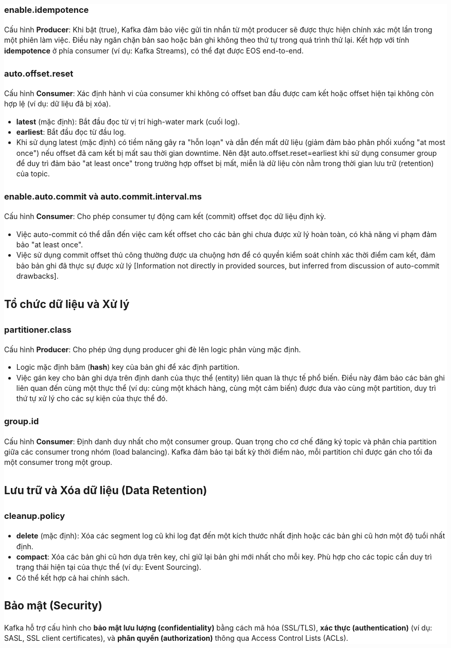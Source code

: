### enable.idempotence

Cấu hình **Producer**: Khi bật (true), Kafka đảm bảo việc gửi tin nhắn từ một producer sẽ được thực hiện chính xác một lần trong một phiên làm việc. Điều này ngăn chặn bản sao hoặc bản ghi không theo thứ tự trong quá trình thử lại. Kết hợp với tính **idempotence** ở phía consumer (ví dụ: Kafka Streams), có thể đạt được EOS end-to-end.

### auto.offset.reset

Cấu hình **Consumer**: Xác định hành vi của consumer khi không có offset ban đầu được cam kết hoặc offset hiện tại không còn hợp lệ (ví dụ: dữ liệu đã bị xóa).
- **latest** (mặc định): Bắt đầu đọc từ vị trí high-water mark (cuối log).
- **earliest**: Bắt đầu đọc từ đầu log.
- Khi sử dụng latest (mặc định) có tiềm năng gây ra "hỗn loạn" và dẫn đến mất dữ liệu (giảm đảm bảo phân phối xuống "at most once") nếu offset đã cam kết bị mất sau thời gian downtime. Nên đặt auto.offset.reset=earliest khi sử dụng consumer group để duy trì đảm bảo "at least once" trong trường hợp offset bị mất, miễn là dữ liệu còn nằm trong thời gian lưu trữ (retention) của topic.

### enable.auto.commit và auto.commit.interval.ms

Cấu hình **Consumer**: Cho phép consumer tự động cam kết (commit) offset đọc dữ liệu định kỳ.
- Việc auto-commit có thể dẫn đến việc cam kết offset cho các bản ghi chưa được xử lý hoàn toàn, có khả năng vi phạm đảm bảo "at least once".
- Việc sử dụng commit offset thủ công thường được ưa chuộng hơn để có quyền kiểm soát chính xác thời điểm cam kết, đảm bảo bản ghi đã thực sự được xử lý [Information not directly in provided sources, but inferred from discussion of auto-commit drawbacks].

## Tổ chức dữ liệu và Xử lý

### partitioner.class

Cấu hình **Producer**: Cho phép ứng dụng producer ghi đè lên logic phân vùng mặc định.
- Logic mặc định băm (**hash**) key của bản ghi để xác định partition.
- Việc gán key cho bản ghi dựa trên định danh của thực thể (entity) liên quan là thực tế phổ biến. Điều này đảm bảo các bản ghi liên quan đến cùng một thực thể (ví dụ: cùng một khách hàng, cùng một cảm biến) được đưa vào cùng một partition, duy trì thứ tự xử lý cho các sự kiện của thực thể đó.

### group.id

Cấu hình **Consumer**: Định danh duy nhất cho một consumer group. Quan trọng cho cơ chế đăng ký topic và phân chia partition giữa các consumer trong nhóm (load balancing). Kafka đảm bảo tại bất kỳ thời điểm nào, mỗi partition chỉ được gán cho tối đa một consumer trong một group.

## Lưu trữ và Xóa dữ liệu (Data Retention)

### cleanup.policy

- **delete** (mặc định): Xóa các segment log cũ khi log đạt đến một kích thước nhất định hoặc các bản ghi cũ hơn một độ tuổi nhất định.
- **compact**: Xóa các bản ghi cũ hơn dựa trên key, chỉ giữ lại bản ghi mới nhất cho mỗi key. Phù hợp cho các topic cần duy trì trạng thái hiện tại của thực thể (ví dụ: Event Sourcing).
- Có thể kết hợp cả hai chính sách.

## Bảo mật (Security)

Kafka hỗ trợ cấu hình cho **bảo mật lưu lượng (confidentiality)** bằng cách mã hóa (SSL/TLS), **xác thực (authentication)** (ví dụ: SASL, SSL client certificates), và **phân quyền (authorization)** thông qua Access Control Lists (ACLs).